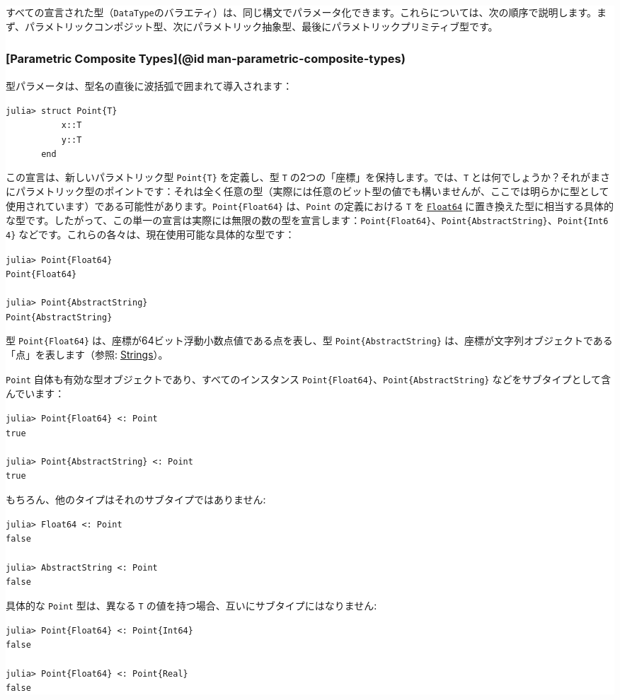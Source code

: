 すべての宣言された型（`DataType`のバラエティ）は、同じ構文でパラメータ化できます。これらについては、次の順序で説明します。まず、パラメトリックコンポジット型、次にパラメトリック抽象型、最後にパラメトリックプリミティブ型です。

### [Parametric Composite Types](@id man-parametric-composite-types)

型パラメータは、型名の直後に波括弧で囲まれて導入されます：

```jldoctest pointtype
julia> struct Point{T}
           x::T
           y::T
       end
```

この宣言は、新しいパラメトリック型 `Point{T}` を定義し、型 `T` の2つの「座標」を保持します。では、`T` とは何でしょうか？それがまさにパラメトリック型のポイントです：それは全く任意の型（実際には任意のビット型の値でも構いませんが、ここでは明らかに型として使用されています）である可能性があります。`Point{Float64}` は、`Point` の定義における `T` を [`Float64`](@ref) に置き換えた型に相当する具体的な型です。したがって、この単一の宣言は実際には無限の数の型を宣言します：`Point{Float64}`、`Point{AbstractString}`、`Point{Int64}` などです。これらの各々は、現在使用可能な具体的な型です：

```jldoctest pointtype
julia> Point{Float64}
Point{Float64}

julia> Point{AbstractString}
Point{AbstractString}
```

型 `Point{Float64}` は、座標が64ビット浮動小数点値である点を表し、型 `Point{AbstractString}` は、座標が文字列オブジェクトである「点」を表します（参照: [Strings](@ref)）。

`Point` 自体も有効な型オブジェクトであり、すべてのインスタンス `Point{Float64}`、`Point{AbstractString}` などをサブタイプとして含んでいます：

```jldoctest pointtype
julia> Point{Float64} <: Point
true

julia> Point{AbstractString} <: Point
true
```

もちろん、他のタイプはそれのサブタイプではありません:

```jldoctest pointtype
julia> Float64 <: Point
false

julia> AbstractString <: Point
false
```

具体的な `Point` 型は、異なる `T` の値を持つ場合、互いにサブタイプにはなりません:

```jldoctest pointtype
julia> Point{Float64} <: Point{Int64}
false

julia> Point{Float64} <: Point{Real}
false
```
